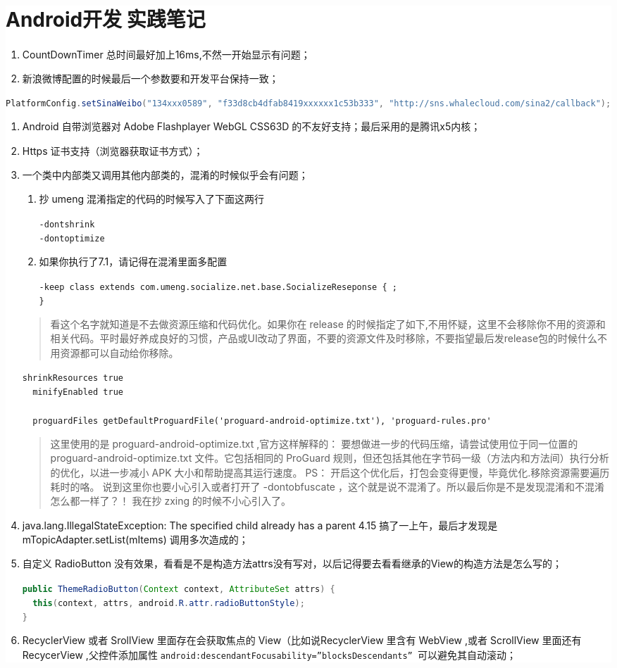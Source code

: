 # Android开发 实践笔记



1. CountDownTimer 总时间最好加上16ms,不然一开始显示有问题；

2. 新浪微博配置的时候最后一个参数要和开发平台保持一致；

 ```java
PlatformConfig.setSinaWeibo("134xxx0589", "f33d8cb4dfab8419xxxxxx1c53b333", "http://sns.whalecloud.com/sina2/callback");
 ```

1. Android 自带浏览器对 Adobe Flashplayer WebGL CSS63D 的不友好支持；最后采用的是腾讯x5内核；

2. Https 证书支持（浏览器获取证书方式）；

3. 一个类中内部类又调用其他内部类的，混淆的时候似乎会有问题；

   1. 抄 umeng 混淆指定的代码的时候写入了下面这两行

      ```cm
      -dontshrink
      -dontoptimize
      ```

   2. 如果你执行了7.1，请记得在混淆里面多配置

      ```cm
      -keep class extends com.umeng.socialize.net.base.SocializeReseponse { ;
      }
      ```

   > 看这个名字就知道是不去做资源压缩和代码优化。如果你在 release 的时候指定了如下,不用怀疑，这里不会移除你不用的资源和相关代码。平时最好养成良好的习惯，产品或UI改动了界面，不要的资源文件及时移除，不要指望最后发release包的时候什么不用资源都可以自动给你移除。

   ```cm
   shrinkResources true
     minifyEnabled true
   
     proguardFiles getDefaultProguardFile('proguard-android-optimize.txt'), 'proguard-rules.pro'
   ```
   > 这里使用的是 proguard-android-optimize.txt ,官方这样解释的：
   > 要想做进一步的代码压缩，请尝试使用位于同一位置的 proguard-android-optimize.txt 文件。它包括相同的 ProGuard 规则，但还包括其他在字节码一级（方法内和方法间）执行分析的优化，以进一步减小 APK 大小和帮助提高其运行速度。
   > PS：
   > 开启这个优化后，打包会变得更慢，毕竟优化.移除资源需要遍历耗时的咯。
   > 说到这里你也要小心引入或者打开了 -dontobfuscate ，这个就是说不混淆了。所以最后你是不是发现混淆和不混淆怎么都一样了？！ 我在抄 zxing 的时候不小心引入了。

4. java.lang.IllegalStateException: The specified child already has a parent 4.15
   搞了一上午，最后才发现是 mTopicAdapter.setList(mItems) 调用多次造成的；

5. 自定义 RadioButton 没有效果，看看是不是构造方法attrs没有写对，以后记得要去看看继承的View的构造方法是怎么写的；

   ```java
   public ThemeRadioButton(Context context, AttributeSet attrs) {
     this(context, attrs, android.R.attr.radioButtonStyle);
   }
   ```
6. RecyclerView 或者 SrollView 里面存在会获取焦点的 View（比如说RecyclerView 里含有 WebView ,或者 ScrollView 里面还有 RecycerView ,父控件添加属性 `android:descendantFocusability=”blocksDescendants” `可以避免其自动滚动；
